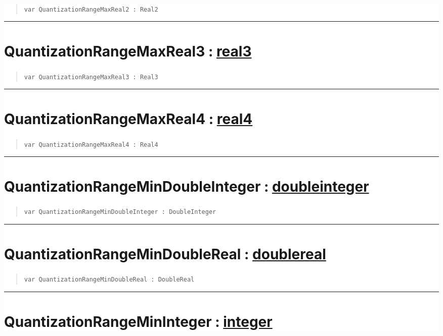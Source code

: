 > 
> ``` lang=cpp, name=Nada
> var QuantizationRangeMaxReal2 : Real2


---  
 #  QuantizationRangeMaxReal3 : [real3](https://github.com/ZilchEngine/ZilchDocs/blob/master/code_reference/nada_base_types/real3.md)

> 
> ``` lang=cpp, name=Nada
> var QuantizationRangeMaxReal3 : Real3


---  
 #  QuantizationRangeMaxReal4 : [real4](https://github.com/ZilchEngine/ZilchDocs/blob/master/code_reference/nada_base_types/real4.md)

> 
> ``` lang=cpp, name=Nada
> var QuantizationRangeMaxReal4 : Real4


---  
 #  QuantizationRangeMinDoubleInteger : [doubleinteger](https://github.com/ZilchEngine/ZilchDocs/blob/master/code_reference/nada_base_types/doubleinteger.md)

> 
> ``` lang=cpp, name=Nada
> var QuantizationRangeMinDoubleInteger : DoubleInteger


---  
 #  QuantizationRangeMinDoubleReal : [doublereal](https://github.com/ZilchEngine/ZilchDocs/blob/master/code_reference/nada_base_types/doublereal.md)

> 
> ``` lang=cpp, name=Nada
> var QuantizationRangeMinDoubleReal : DoubleReal


---  
 #  QuantizationRangeMinInteger : [integer](https://github.com/ZilchEngine/ZilchDocs/blob/master/code_reference/nada_base_types/integer.md)

